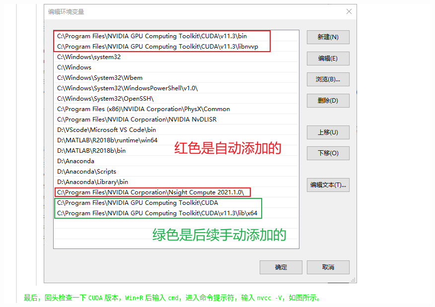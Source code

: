 > > <img src="./images/setup_41.png"  style="zoom:100%"/>
> > </div> 
> 
> 
> 
> <font color="gree">最后，回头检查一下 `CUDA` 版本，`Win+R` 后输入 `cmd`，进入命令提示符，输入 `nvcc -V`，如图所示。</font> 
> 
> > <div align=center>